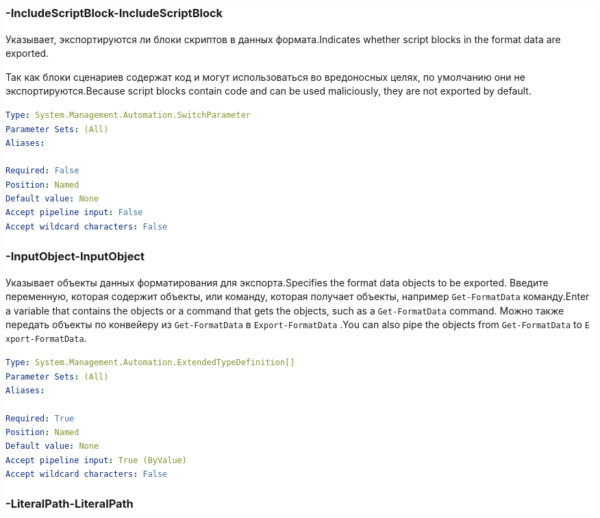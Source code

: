 ### <span data-ttu-id="6ca84-139">-IncludeScriptBlock</span><span class="sxs-lookup"><span data-stu-id="6ca84-139">-IncludeScriptBlock</span></span>

<span data-ttu-id="6ca84-140">Указывает, экспортируются ли блоки скриптов в данных формата.</span><span class="sxs-lookup"><span data-stu-id="6ca84-140">Indicates whether script blocks in the format data are exported.</span></span>

<span data-ttu-id="6ca84-141">Так как блоки сценариев содержат код и могут использоваться во вредоносных целях, по умолчанию они не экспортируются.</span><span class="sxs-lookup"><span data-stu-id="6ca84-141">Because script blocks contain code and can be used maliciously, they are not exported by default.</span></span>

```yaml
Type: System.Management.Automation.SwitchParameter
Parameter Sets: (All)
Aliases:

Required: False
Position: Named
Default value: None
Accept pipeline input: False
Accept wildcard characters: False
```

### <span data-ttu-id="6ca84-142">-InputObject</span><span class="sxs-lookup"><span data-stu-id="6ca84-142">-InputObject</span></span>

<span data-ttu-id="6ca84-143">Указывает объекты данных форматирования для экспорта.</span><span class="sxs-lookup"><span data-stu-id="6ca84-143">Specifies the format data objects to be exported.</span></span> <span data-ttu-id="6ca84-144">Введите переменную, которая содержит объекты, или команду, которая получает объекты, например `Get-FormatData` команду.</span><span class="sxs-lookup"><span data-stu-id="6ca84-144">Enter a variable that contains the objects or a command that gets the objects, such as a `Get-FormatData` command.</span></span> <span data-ttu-id="6ca84-145">Можно также передать объекты по конвейеру из `Get-FormatData` в `Export-FormatData` .</span><span class="sxs-lookup"><span data-stu-id="6ca84-145">You can also pipe the objects from `Get-FormatData` to `Export-FormatData`.</span></span>

```yaml
Type: System.Management.Automation.ExtendedTypeDefinition[]
Parameter Sets: (All)
Aliases:

Required: True
Position: Named
Default value: None
Accept pipeline input: True (ByValue)
Accept wildcard characters: False
```

### <span data-ttu-id="6ca84-146">-LiteralPath</span><span class="sxs-lookup"><span data-stu-id="6ca84-146">-LiteralPath</span></span>
